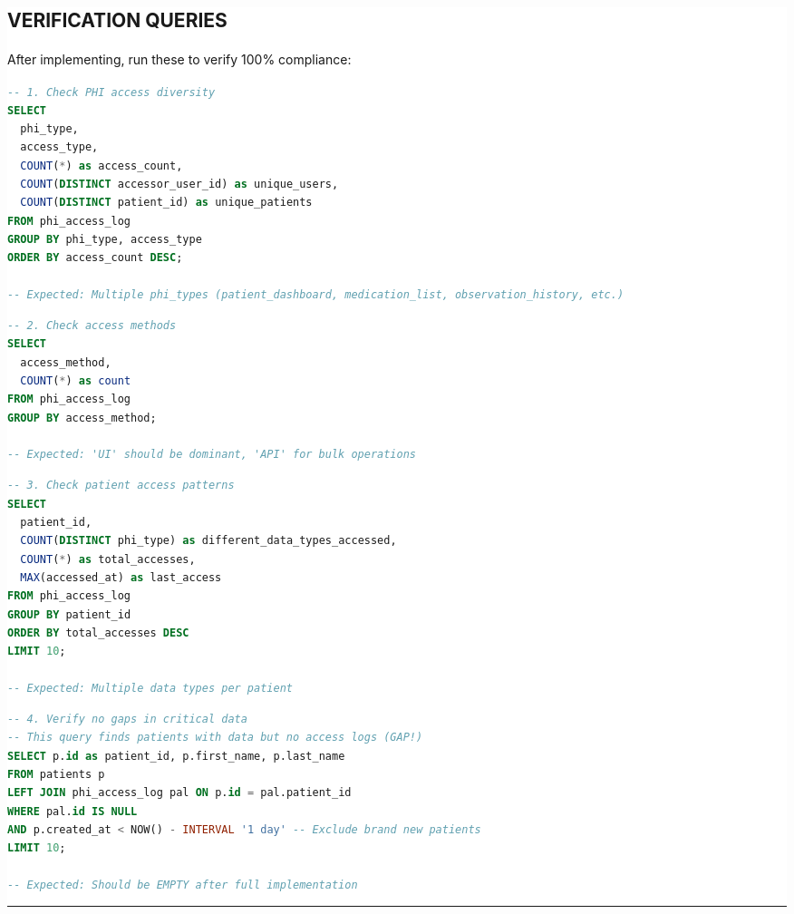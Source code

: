 
## VERIFICATION QUERIES

After implementing, run these to verify 100% compliance:

```sql
-- 1. Check PHI access diversity
SELECT
  phi_type,
  access_type,
  COUNT(*) as access_count,
  COUNT(DISTINCT accessor_user_id) as unique_users,
  COUNT(DISTINCT patient_id) as unique_patients
FROM phi_access_log
GROUP BY phi_type, access_type
ORDER BY access_count DESC;

-- Expected: Multiple phi_types (patient_dashboard, medication_list, observation_history, etc.)
```

```sql
-- 2. Check access methods
SELECT
  access_method,
  COUNT(*) as count
FROM phi_access_log
GROUP BY access_method;

-- Expected: 'UI' should be dominant, 'API' for bulk operations
```

```sql
-- 3. Check patient access patterns
SELECT
  patient_id,
  COUNT(DISTINCT phi_type) as different_data_types_accessed,
  COUNT(*) as total_accesses,
  MAX(accessed_at) as last_access
FROM phi_access_log
GROUP BY patient_id
ORDER BY total_accesses DESC
LIMIT 10;

-- Expected: Multiple data types per patient
```

```sql
-- 4. Verify no gaps in critical data
-- This query finds patients with data but no access logs (GAP!)
SELECT p.id as patient_id, p.first_name, p.last_name
FROM patients p
LEFT JOIN phi_access_log pal ON p.id = pal.patient_id
WHERE pal.id IS NULL
AND p.created_at < NOW() - INTERVAL '1 day' -- Exclude brand new patients
LIMIT 10;

-- Expected: Should be EMPTY after full implementation
```

---